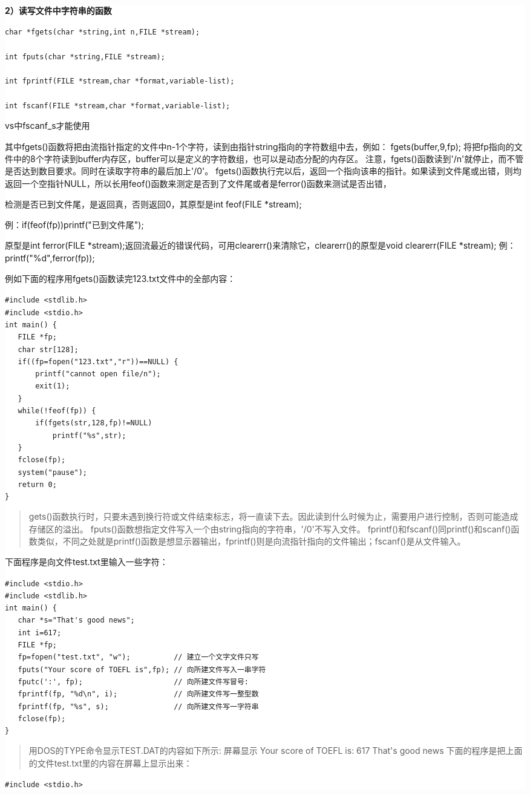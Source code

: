 **2）读写文件中字符串的函数**
 
 ```
 char *fgets(char *string,int n,FILE *stream);

 int fputs(char *string,FILE *stream);

 int fprintf(FILE *stream,char *format,variable-list);

 int fscanf(FILE *stream,char *format,variable-list);
 ```
 vs中fscanf_s才能使用

 其中fgets()函数将把由流指针指定的文件中n-1个字符，读到由指针string指向的字符数组中去，例如： fgets(buffer,9,fp); 将把fp指向的文件中的8个字符读到buffer内存区，buffer可以是定义的字符数组，也可以是动态分配的内存区。 注意，fgets()函数读到'/n'就停止，而不管是否达到数目要求。同时在读取字符串的最后加上'/0'。 fgets()函数执行完以后，返回一个指向该串的指针。如果读到文件尾或出错，则均返回一个空指针NULL，所以长用feof()函数来测定是否到了文件尾或者是ferror()函数来测试是否出错，

 检测是否已到文件尾，是返回真，否则返回0，其原型是int feof(FILE *stream);

 例：if(feof(fp))printf("已到文件尾");

 原型是int ferror(FILE *stream);返回流最近的错误代码，可用clearerr()来清除它，clearerr()的原型是void clearerr(FILE *stream); 例：printf("%d",ferror(fp)); 

 例如下面的程序用fgets()函数读完123.txt文件中的全部内容：
 
 ```
 #include <stdlib.h>
 #include <stdio.h> 
 int main() {
    FILE *fp; 
    char str[128]; 
    if((fp=fopen("123.txt","r"))==NULL) {
        printf("cannot open file/n"); 
        exit(1);
    } 
    while(!feof(fp)) {
        if(fgets(str,128,fp)!=NULL)
            printf("%s",str);
    }
    fclose(fp);
    system("pause");
    return 0;
 }
 ```
 >gets()函数执行时，只要未遇到换行符或文件结束标志，将一直读下去。因此读到什么时候为止，需要用户进行控制，否则可能造成存储区的溢出。 fputs()函数想指定文件写入一个由string指向的字符串，'/0'不写入文件。 fprintf()和fscanf()同printf()和scanf()函数类似，不同之处就是printf()函数是想显示器输出，fprintf()则是向流指针指向的文件输出；fscanf()是从文件输入。 

 下面程序是向文件test.txt里输入一些字符：
 ```
 #include <stdio.h>
 #include <stdlib.h>
 int main() {
    char *s="That's good news"; 
    int i=617; 
    FILE *fp;
    fp=fopen("test.txt", "w");          // 建立一个文字文件只写
    fputs("Your score of TOEFL is",fp); // 向所建文件写入一串字符 
    fputc(':', fp);                     // 向所建文件写冒号:
    fprintf(fp, "%d\n", i);             // 向所建文件写一整型数
    fprintf(fp, "%s", s);               // 向所建文件写一字符串
    fclose(fp);
 }
 ```
 >用DOS的TYPE命令显示TEST.DAT的内容如下所示: 屏幕显示 Your score of TOEFL is: 617 That's good news 下面的程序是把上面的文件test.txt里的内容在屏幕上显示出来：
 ```
 #include <stdio.h>
 ```